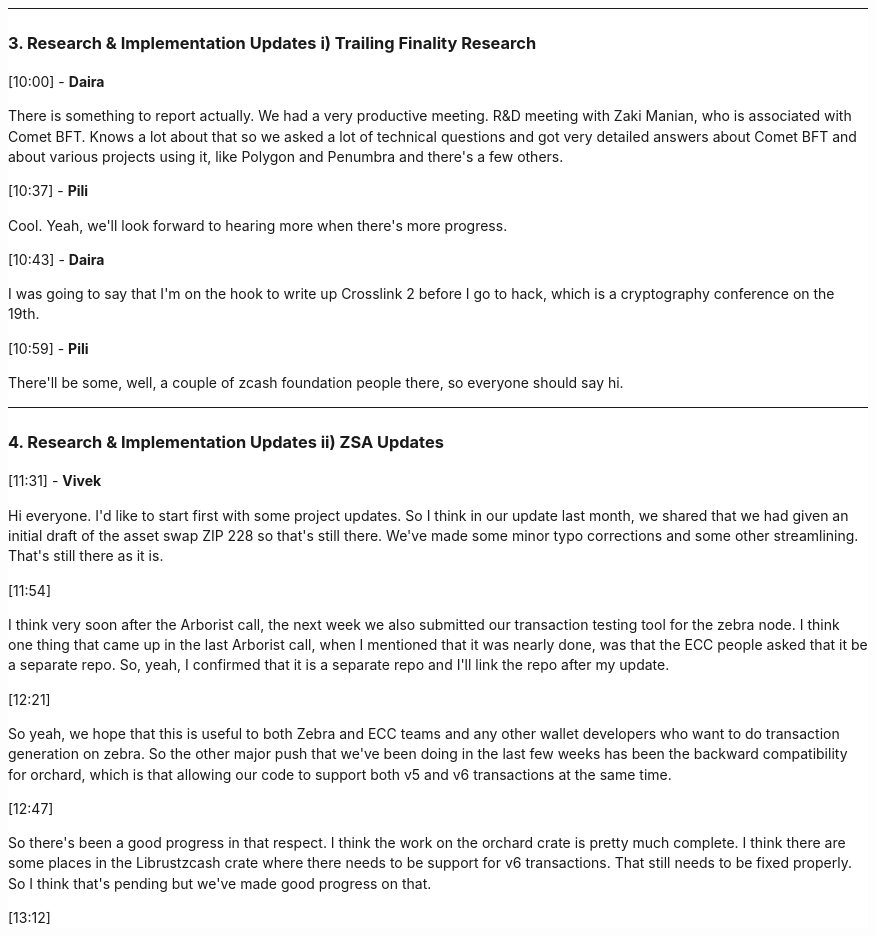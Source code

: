 
___

### 3. Research & Implementation Updates i) Trailing Finality Research 

[10:00] - **Daira**

There is something to report actually. We had a very productive meeting. R&D meeting with Zaki Manian, who is associated with Comet BFT. Knows a lot about that so we asked a lot of technical questions and got very detailed answers about Comet BFT and about various projects using it, like Polygon and Penumbra and there's a few others.

[10:37] - **Pili**

Cool. Yeah, we'll look forward to hearing more when there's more progress.

[10:43] - **Daira**

I was going to say that I'm on the hook to write up Crosslink 2 before I go to hack, which is a cryptography conference on the 19th.

[10:59] - **Pili**

There'll be some, well, a couple of zcash foundation people there, so everyone should say hi.

___

### 4. Research & Implementation Updates ii) ZSA Updates 

[11:31] - **Vivek**

Hi everyone. I'd like to start first with some project updates. So I think in our update last month, we shared that we had given an initial draft of the asset swap ZIP 228 so that's still there. We've made some minor typo corrections and some other streamlining. That's still there as it is.

[11:54] 

I think very soon after the Arborist call, the next week we also submitted our transaction testing tool for the zebra node. I think one thing that came up in the last Arborist call, when I mentioned that it was nearly done, was that the ECC people asked that it be a separate repo. So, yeah, I confirmed that it is a separate repo and I'll link the repo after my update.

[12:21] 

So yeah, we hope that this is useful to both Zebra and ECC teams and any other wallet developers who want to do transaction generation on zebra. So the other major push that we've been doing in the last few weeks has been the backward compatibility for orchard, which is that allowing our code to support both v5 and v6 transactions at the same time.

[12:47] 

So there's been a good progress in that respect. I think the work on the orchard crate is pretty much complete. I think there are some places in the Librustzcash crate where there needs to be support for v6 transactions. That still needs to be fixed properly. So I think that's pending but we've made good progress on that.

[13:12] 
